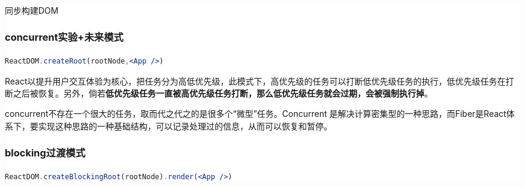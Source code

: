 同步构建DOM

### concurrent实验+未来模式

```jsx
ReactDOM.createRoot(rootNode,<App />)
```

React以提升用户交互体验为核心，把任务分为高低优先级，此模式下，高优先级的任务可以打断低优先级任务的执行，低优先级任务在打断之后被恢复。另外，倘若**低优先级任务一直被高优先级任务打断，那么低优先级任务就会过期，会被强制执行掉**。

concurrent不存在一个很大的任务，取而代之代之的是很多个“微型”任务。Concurrent 是解决计算密集型的一种思路，而Fiber是React体系下，要实现这种思路的一种基础结构，可以记录处理过的信息，从而可以恢复和暂停。

### blocking过渡模式

```jsx
ReactDOM.createBlockingRoot(rootNode).render(<App />)
```
